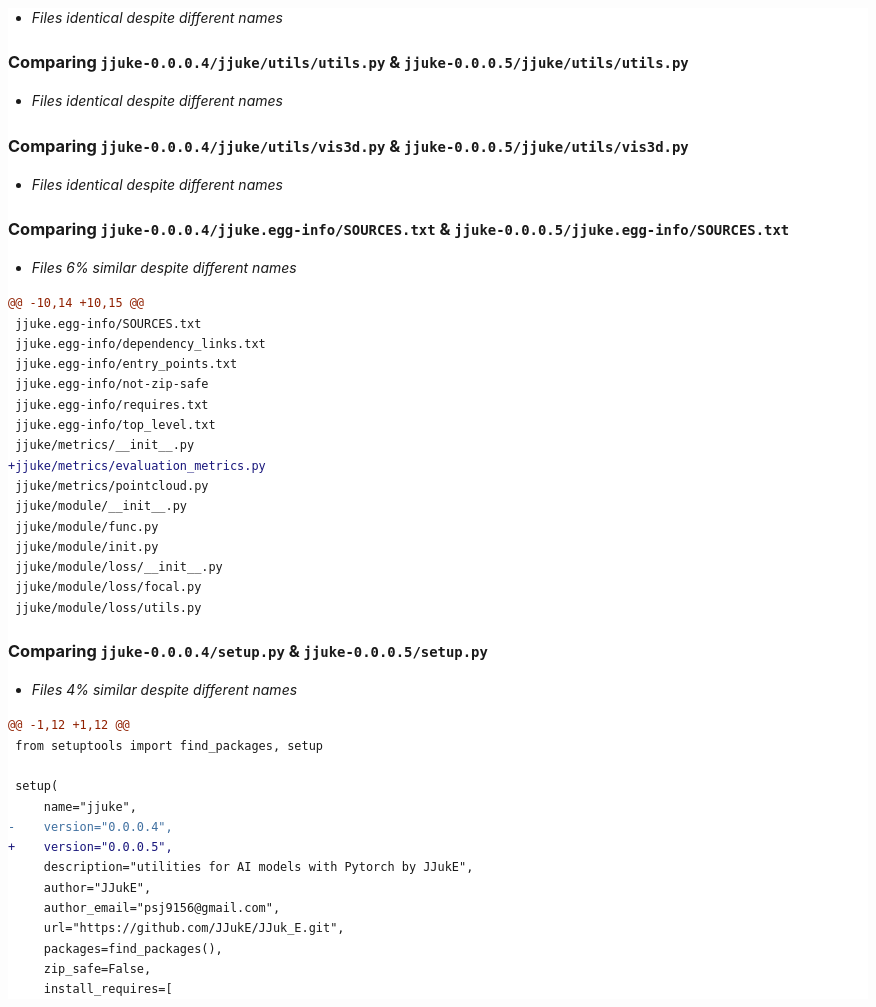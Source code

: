  * *Files identical despite different names*

### Comparing `jjuke-0.0.0.4/jjuke/utils/utils.py` & `jjuke-0.0.0.5/jjuke/utils/utils.py`

 * *Files identical despite different names*

### Comparing `jjuke-0.0.0.4/jjuke/utils/vis3d.py` & `jjuke-0.0.0.5/jjuke/utils/vis3d.py`

 * *Files identical despite different names*

### Comparing `jjuke-0.0.0.4/jjuke.egg-info/SOURCES.txt` & `jjuke-0.0.0.5/jjuke.egg-info/SOURCES.txt`

 * *Files 6% similar despite different names*

```diff
@@ -10,14 +10,15 @@
 jjuke.egg-info/SOURCES.txt
 jjuke.egg-info/dependency_links.txt
 jjuke.egg-info/entry_points.txt
 jjuke.egg-info/not-zip-safe
 jjuke.egg-info/requires.txt
 jjuke.egg-info/top_level.txt
 jjuke/metrics/__init__.py
+jjuke/metrics/evaluation_metrics.py
 jjuke/metrics/pointcloud.py
 jjuke/module/__init__.py
 jjuke/module/func.py
 jjuke/module/init.py
 jjuke/module/loss/__init__.py
 jjuke/module/loss/focal.py
 jjuke/module/loss/utils.py
```

### Comparing `jjuke-0.0.0.4/setup.py` & `jjuke-0.0.0.5/setup.py`

 * *Files 4% similar despite different names*

```diff
@@ -1,12 +1,12 @@
 from setuptools import find_packages, setup
 
 setup(
     name="jjuke",
-    version="0.0.0.4",
+    version="0.0.0.5",
     description="utilities for AI models with Pytorch by JJukE",
     author="JJukE",
     author_email="psj9156@gmail.com",
     url="https://github.com/JJukE/JJuk_E.git",
     packages=find_packages(),
     zip_safe=False,
     install_requires=[
```

